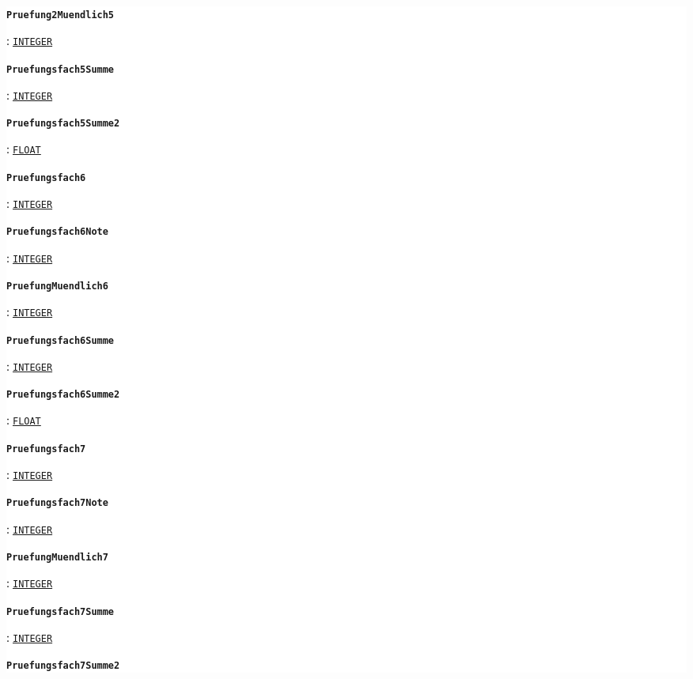 **`Pruefung2Muendlich5`**

:   [`INTEGER`](https://firebirdsql.org/file/documentation/html/en/refdocs/fblangref40/firebird-40-language-reference.html#fblangref40-datatypes-inttypes)

**`Pruefungsfach5Summe`**

:   [`INTEGER`](https://firebirdsql.org/file/documentation/html/en/refdocs/fblangref40/firebird-40-language-reference.html#fblangref40-datatypes-inttypes)

**`Pruefungsfach5Summe2`**

:   [`FLOAT`](https://firebirdsql.org/file/documentation/html/en/refdocs/fblangref40/firebird-40-language-reference.html#fblangref40-datatypes-floattypes)

**`Pruefungsfach6`**

:   [`INTEGER`](https://firebirdsql.org/file/documentation/html/en/refdocs/fblangref40/firebird-40-language-reference.html#fblangref40-datatypes-inttypes)

**`Pruefungsfach6Note`**

:   [`INTEGER`](https://firebirdsql.org/file/documentation/html/en/refdocs/fblangref40/firebird-40-language-reference.html#fblangref40-datatypes-inttypes)

**`PruefungMuendlich6`**

:   [`INTEGER`](https://firebirdsql.org/file/documentation/html/en/refdocs/fblangref40/firebird-40-language-reference.html#fblangref40-datatypes-inttypes)

**`Pruefungsfach6Summe`**

:   [`INTEGER`](https://firebirdsql.org/file/documentation/html/en/refdocs/fblangref40/firebird-40-language-reference.html#fblangref40-datatypes-inttypes)

**`Pruefungsfach6Summe2`**

:   [`FLOAT`](https://firebirdsql.org/file/documentation/html/en/refdocs/fblangref40/firebird-40-language-reference.html#fblangref40-datatypes-floattypes)

**`Pruefungsfach7`**

:   [`INTEGER`](https://firebirdsql.org/file/documentation/html/en/refdocs/fblangref40/firebird-40-language-reference.html#fblangref40-datatypes-inttypes)

**`Pruefungsfach7Note`**

:   [`INTEGER`](https://firebirdsql.org/file/documentation/html/en/refdocs/fblangref40/firebird-40-language-reference.html#fblangref40-datatypes-inttypes)

**`PruefungMuendlich7`**

:   [`INTEGER`](https://firebirdsql.org/file/documentation/html/en/refdocs/fblangref40/firebird-40-language-reference.html#fblangref40-datatypes-inttypes)

**`Pruefungsfach7Summe`**

:   [`INTEGER`](https://firebirdsql.org/file/documentation/html/en/refdocs/fblangref40/firebird-40-language-reference.html#fblangref40-datatypes-inttypes)

**`Pruefungsfach7Summe2`**
